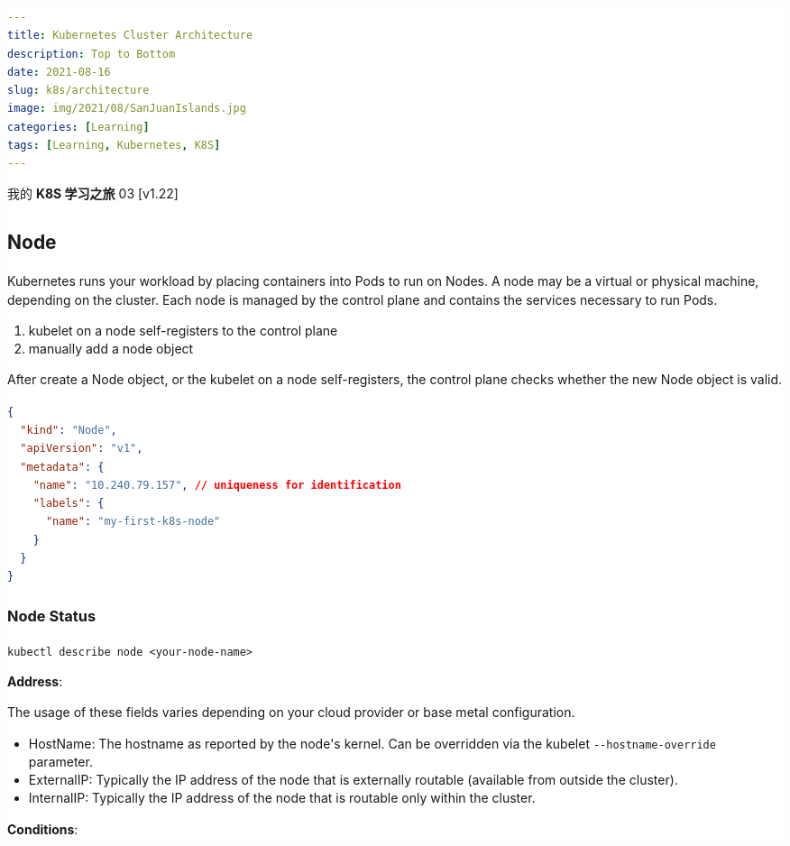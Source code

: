 ```yaml
---
title: Kubernetes Cluster Architecture
description: Top to Bottom
date: 2021-08-16
slug: k8s/architecture
image: img/2021/08/SanJuanIslands.jpg
categories: [Learning]
tags: [Learning, Kubernetes, K8S]
---
```


我的 **K8S 学习之旅** 03 [v1.22]

## Node

Kubernetes runs your workload by placing containers into Pods to run on Nodes. A node may be a virtual or physical machine, depending on the cluster. Each node is managed by the control plane and contains the services necessary to run Pods.

1. kubelet on a node self-registers to the control plane
2. manually add a node object

After create a Node object, or the kubelet on a node self-registers, the control plane checks whether the new Node object is valid.

```json
{
  "kind": "Node",
  "apiVersion": "v1",
  "metadata": {
    "name": "10.240.79.157", // uniqueness for identification
    "labels": {
      "name": "my-first-k8s-node"
    }
  }
}
```

### Node Status

`kubectl describe node <your-node-name>`

**Address**:

The usage of these fields varies depending on your cloud provider or base metal configuration.

- HostName: The hostname as reported by the node's kernel. Can be overridden via the kubelet `--hostname-override` parameter.
- ExternalIP: Typically the IP address of the node that is externally routable (available from outside the cluster).
- InternalIP: Typically the IP address of the node that is routable only within the cluster.

**Conditions**:
